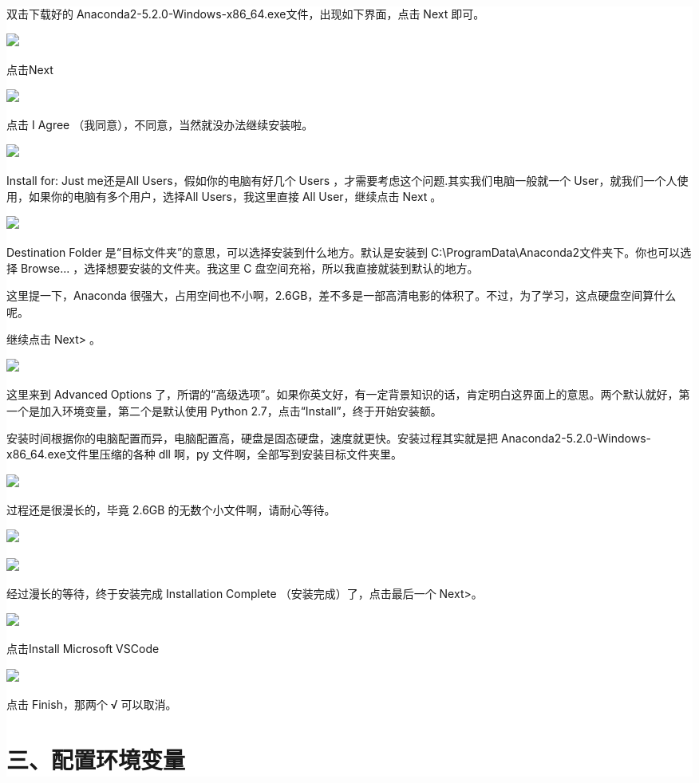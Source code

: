 双击下载好的 Anaconda2-5.2.0-Windows-x86_64.exe文件，出现如下界面，点击 Next 即可。

![](https://img2020.cnblogs.com/blog/1972482/202003/1972482-20200318224617671-670745676.png)

点击Next

![](https://img2020.cnblogs.com/blog/1972482/202003/1972482-20200318224638741-1490831166.png)

点击 I Agree （我同意），不同意，当然就没办法继续安装啦。

![](https://img2020.cnblogs.com/blog/1972482/202003/1972482-20200318224656090-492136200.png)

Install for: Just me还是All Users，假如你的电脑有好几个 Users ，才需要考虑这个问题.其实我们电脑一般就一个 User，就我们一个人使用，如果你的电脑有多个用户，选择All Users，我这里直接 All User，继续点击 Next 。

![](https://img2020.cnblogs.com/blog/1972482/202003/1972482-20200318224725603-474437770.png)

Destination Folder 是“目标文件夹”的意思，可以选择安装到什么地方。默认是安装到 C:\ProgramData\Anaconda2文件夹下。你也可以选择 Browse... ，选择想要安装的文件夹。我这里 C 盘空间充裕，所以我直接就装到默认的地方。

这里提一下，Anaconda 很强大，占用空间也不小啊，2.6GB，差不多是一部高清电影的体积了。不过，为了学习，这点硬盘空间算什么呢。

继续点击 Next> 。

![](https://img2020.cnblogs.com/blog/1972482/202003/1972482-20200318224744785-1251505283.png)

这里来到 Advanced Options 了，所谓的“高级选项”。如果你英文好，有一定背景知识的话，肯定明白这界面上的意思。两个默认就好，第一个是加入环境变量，第二个是默认使用 Python 2.7，点击“Install”，终于开始安装额。

安装时间根据你的电脑配置而异，电脑配置高，硬盘是固态硬盘，速度就更快。安装过程其实就是把 Anaconda2-5.2.0-Windows-x86_64.exe文件里压缩的各种 dll 啊，py 文件啊，全部写到安装目标文件夹里。

![](https://img2020.cnblogs.com/blog/1972482/202003/1972482-20200318224802373-256548777.png)

过程还是很漫长的，毕竟 2.6GB 的无数个小文件啊，请耐心等待。

![](https://img2020.cnblogs.com/blog/1972482/202003/1972482-20200318224818914-1977526662.png)



![](https://img2020.cnblogs.com/blog/1972482/202003/1972482-20200318224934626-2088298745.png)

经过漫长的等待，终于安装完成 Installation Complete （安装完成）了，点击最后一个 Next>。

![](https://img2020.cnblogs.com/blog/1972482/202003/1972482-20200318224934626-2088298745.png)

点击Install Microsoft VSCode

![](https://img2020.cnblogs.com/blog/1972482/202003/1972482-20200318225053762-1328101281.png)

点击 Finish，那两个 √ 可以取消。



# 三、配置环境变量
